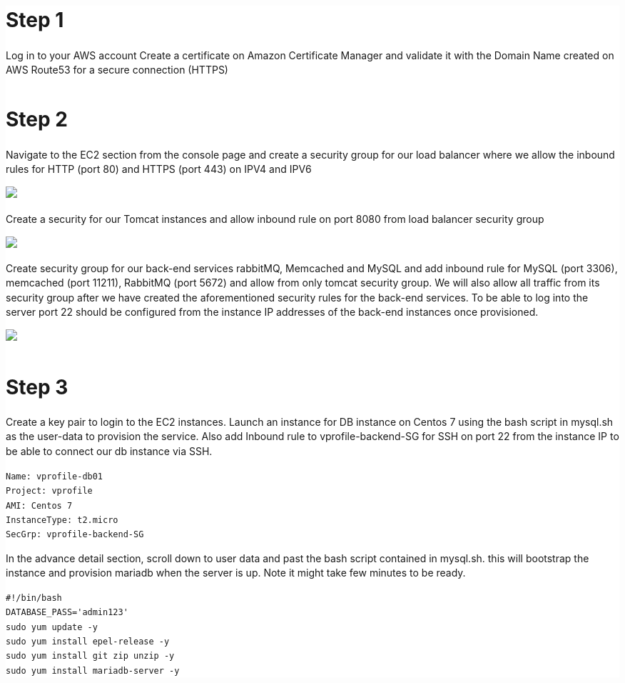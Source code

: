 # Step 1

Log in to your AWS account
Create a certificate on Amazon Certificate Manager and validate it with the Domain Name created on AWS Route53 for a secure connection (HTTPS)

# Step 2

Navigate to the EC2 section from the console page and create a security group for our load balancer where we allow the inbound rules for HTTP (port 80)
and HTTPS (port 443) on IPV4 and IPV6

![](https://github.com/Adutoby/DevOps-Projects-AWS/blob/master/Project-%203:%20Lift%20And%20Shift%20Web%20Application%20to%20AWS/images/vprofile-ELB-SG.png)

Create a security for our Tomcat instances and allow inbound rule on port 8080 from load balancer security group

![](https://github.com/Adutoby/DevOps-Projects-AWS/blob/master/Project-%203:%20Lift%20And%20Shift%20Web%20Application%20to%20AWS/images/tomcatinstancesSG.png)

Create security group for our back-end services rabbitMQ, Memcached and MySQL and add inbound rule for MySQL (port 3306), memcached (port 11211), 
RabbitMQ (port 5672) and allow from only tomcat security group. We will also allow all traffic from its security group after we have created the 
aforementioned security rules for the back-end services. To be able to log into the server port 22 should be configured from the instance IP 
addresses of the back-end instances once provisioned.

![](https://github.com/Adutoby/DevOps-Projects-AWS/blob/master/Project-%203:%20Lift%20And%20Shift%20Web%20Application%20to%20AWS/images/backendservicesSG.png)

# Step 3

Create a key pair to login to the EC2 instances.
Launch an instance for DB instance on Centos 7 using the bash script in mysql.sh as the user-data to provision the service. 
Also add Inbound rule to vprofile-backend-SG for SSH on port 22 from the instance IP to be able to connect our db instance via SSH.

    Name: vprofile-db01
    Project: vprofile
    AMI: Centos 7
    InstanceType: t2.micro
    SecGrp: vprofile-backend-SG

In the advance detail section, scroll down to user data and past the bash script contained in mysql.sh. this will bootstrap the instance 
and provision mariadb when the server is up. Note it might take few minutes to be ready.

    #!/bin/bash
    DATABASE_PASS='admin123'
    sudo yum update -y
    sudo yum install epel-release -y
    sudo yum install git zip unzip -y
    sudo yum install mariadb-server -y
